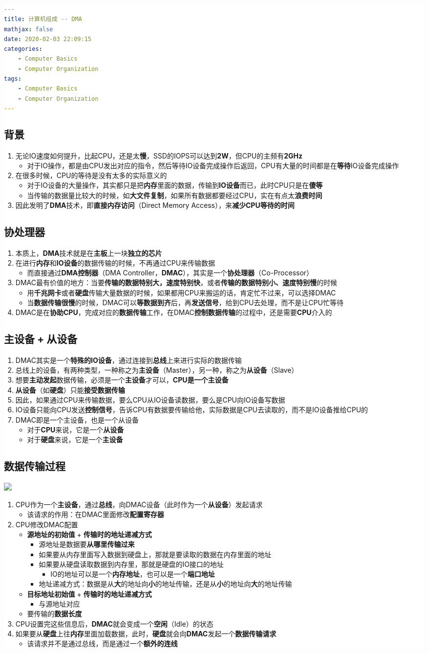 ```yaml
---
title: 计算机组成 -- DMA
mathjax: false
date: 2020-02-03 22:09:15
categories:
    - Computer Basics
    - Computer Organization
tags:
    - Computer Basics
    - Computer Organization
---
```


## 背景
1. 无论IO速度如何提升，比起CPU，还是太**慢**，SSD的IOPS可以达到**2W**，但CPU的主频有**2GHz**
   - 对于IO操作，都是由CPU发出对应的指令，然后等待IO设备完成操作后返回，CPU有大量的时间都是在**等待**IO设备完成操作
2. 在很多时候，CPU的等待是没有太多的实际意义的
   - 对于IO设备的大量操作，其实都只是把**内存**里面的数据，传输到**IO设备**而已，此时CPU只是在**傻等**
   - 当传输的数据量比较大的时候，如**大文件复制**，如果所有数据都要经过CPU，实在有点太**浪费时间**
3. 因此发明了**DMA**技术，即**直接内存访问**（Direct Memory Access），来**减少CPU等待的时间**



## 协处理器
1. 本质上，**DMA**技术就是在**主板**上一块**独立的芯片**
2. 在进行**内存**和**IO设备**的数据传输的时候，不再通过CPU来传输数据
   - 而直接通过**DMA控制器**（DMA Controller，**DMAC**），其实是一个**协处理器**（Co-Processor）
3. DMAC最有价值的地方：当要**传输的数据特别大，速度特别快**，或者**传输的数据特别小、速度特别慢**的时候
   - 用**千兆网卡**或者**硬盘**传输大量数据的时候，如果都用CPU来搬运的话，肯定忙不过来，可以选择DMAC
   - 当**数据传输很慢**的时候，DMAC可以**等数据到齐**后，再**发送信号**，给到CPU去处理，而不是让CPU忙等待
4. DMAC是在**协助CPU**，完成对应的**数据传输**工作，在DMAC**控制数据传输**的过程中，还是需要**CPU**介入的

## 主设备 + 从设备
1. DMAC其实是一个**特殊的IO设备**，通过连接到**总线**上来进行实际的数据传输
2. 总线上的设备，有两种类型，一种称之为**主设备**（Master），另一种，称之为**从设备**（Slave）
3. 想要**主动发起**数据传输，必须是一个**主设备**才可以，**CPU是一个主设备**
4. **从设备**（如**硬盘**）只能**接受数据传输**
5. 因此，如果通过CPU来传输数据，要么CPU从IO设备读数据，要么是CPU向IO设备写数据
6. IO设备只能向CPU发送**控制信号**，告诉CPU有数据要传输给他，实际数据是CPU去读取的，而不是IO设备推给CPU的
7. DMAC即是一个主设备，也是一个从设备
   - 对于**CPU**来说，它是一个**从设备**
   - 对于**硬盘**来说，它是一个**主设备**

## 数据传输过程
<img src="https://computer-composition-1253868755.cos.ap-guangzhou.myqcloud.com/computer-organization-dma-data-transmission.jpg" width=1000/>

1. CPU作为一个**主设备**，通过**总线**，向DMAC设备（此时作为一个**从设备**）发起请求
   - 该请求的作用：在DMAC里面修改**配置寄存器**
2. CPU修改DMAC配置
   - **源地址的初始值** + **传输时的地址递减方式**
     - 源地址是数据要**从哪里传输过来**
     - 如果要从内存里面写入数据到硬盘上，那就是要读取的数据在内存里面的地址
     - 如果要从硬盘读取数据到内存里，那就是硬盘的IO接口的地址
       - IO的地址可以是一个**内存地址**，也可以是一个**端口地址**
     - 地址递减方式：数据是从**大**的地址向**小**的地址传输，还是从**小**的地址向**大**的地址传输
   - **目标地址初始值** + **传输时的地址递减方式**
     - 与源地址对应
   - 要传输的**数据长度**
3. CPU设置完这些信息后，**DMAC**就会变成一个**空闲**（Idle）的状态
4. 如果要从**硬盘**上往**内存**里面加载数据，此时，**硬盘**就会向**DMAC**发起一个**数据传输请求**
   - 该请求并不是通过总线，而是通过一个**额外的连线**